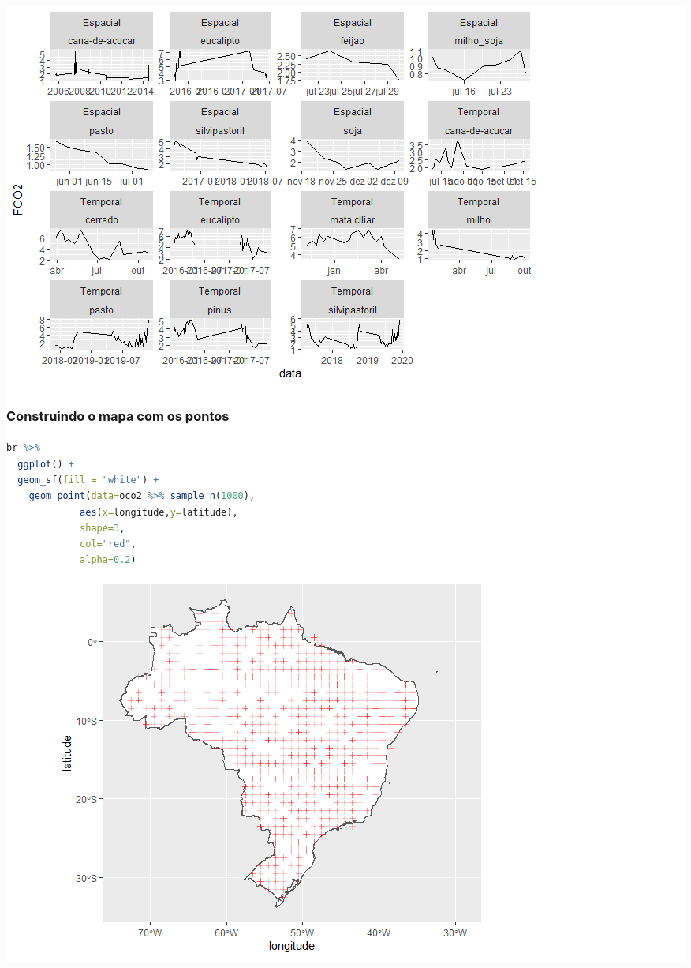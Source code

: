![](README_files/figure-gfm/unnamed-chunk-11-1.png)

### Construindo o mapa com os pontos

``` r
br %>% 
  ggplot() +
  geom_sf(fill = "white") +
    geom_point(data=oco2 %>% sample_n(1000),
             aes(x=longitude,y=latitude),
             shape=3,
             col="red",
             alpha=0.2)
```

![](README_files/figure-gfm/unnamed-chunk-12-1.png)